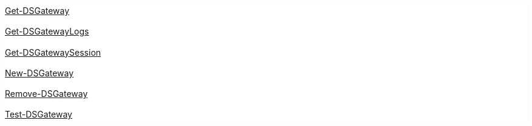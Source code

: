 [Get-DSGateway](http://127.0.0.1:1111/docs/Get-DSGateway/)

[Get-DSGatewayLogs](http://127.0.0.1:1111/docs/Get-DSGatewayLogs/)

[Get-DSGatewaySession](http://127.0.0.1:1111/docs/Get-DSGatewaySession/)

[New-DSGateway](http://127.0.0.1:1111/docs/New-DSGateway/)

[Remove-DSGateway](http://127.0.0.1:1111/docs/Remove-DSGateway/)

[Test-DSGateway](http://127.0.0.1:1111/docs/Test-DSGateway/)

